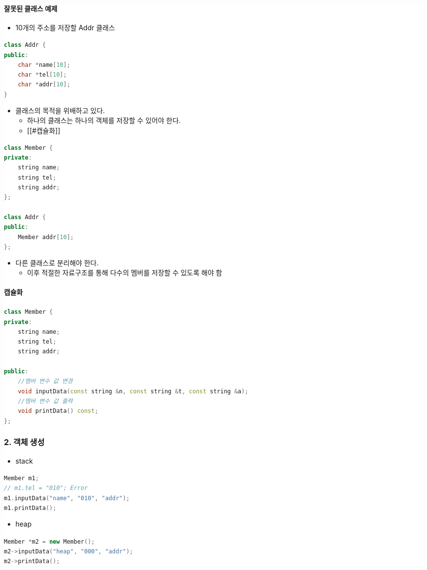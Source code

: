 #### 잘못된 클래스 예제
- 10개의 주소를 저장할 Addr 클래스
```cpp
class Addr {
public:
	char *name[10];
	char *tel[10];
	char *addr[10];
}
```
- 클래스의 목적을 위배하고 있다.
	- 하나의 클래스는 하나의 객체를 저장할 수 있어야 한다.
	- [[#캡슐화]]
```c++
class Member {
private:
	string name;
	string tel;
	string addr;
};

class Addr {
public:
	Member addr[10];
};
```
- 다른 클래스로 분리해야 한다.
	- 이후 적절한 자료구조를 통해 다수의 멤버를 저장할 수 있도록 해야 함
#### 캡슐화
```cpp
class Member {
private:
	string name;
	string tel;
	string addr;
	
public:
	//멤버 변수 값 변경
	void inputData(const string &n, const string &t, const string &a);
	//멤버 변수 값 출력
	void printData() const;
};
```

### 2. 객체 생성
- stack
```c++
Member m1;
// m1.tel = "010"; Error
m1.inputData("name", "010", "addr");
m1.printData();
```
- heap
```cpp
Member *m2 = new Member();
m2->inputData("heap", "000", "addr");
m2->printData();
```
